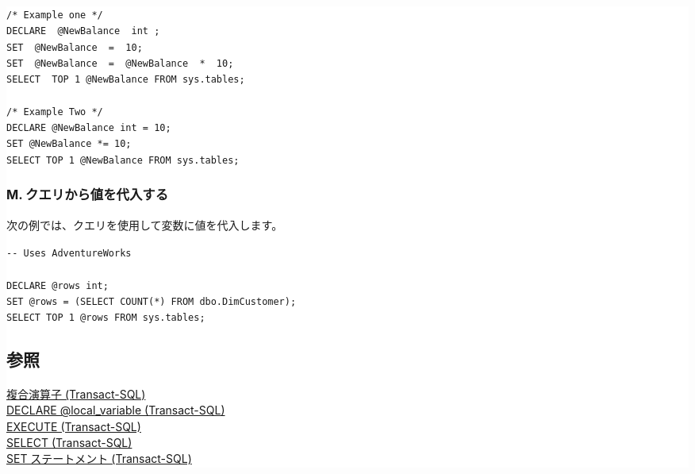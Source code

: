 ```  
/* Example one */  
DECLARE  @NewBalance  int ;  
SET  @NewBalance  =  10;  
SET  @NewBalance  =  @NewBalance  *  10;  
SELECT  TOP 1 @NewBalance FROM sys.tables;  
  
/* Example Two */  
DECLARE @NewBalance int = 10;  
SET @NewBalance *= 10;  
SELECT TOP 1 @NewBalance FROM sys.tables;  
```  
  
### <a name="m-assigning-a-value-from-a-query"></a>M. クエリから値を代入する  
 次の例では、クエリを使用して変数に値を代入します。  
  
```  
-- Uses AdventureWorks  
  
DECLARE @rows int;  
SET @rows = (SELECT COUNT(*) FROM dbo.DimCustomer);  
SELECT TOP 1 @rows FROM sys.tables;  
```  
  
## <a name="see-also"></a>参照  
 [複合演算子 &#40;Transact-SQL&#41;](../../t-sql/language-elements/compound-operators-transact-sql.md)   
 [DECLARE @local_variable &#40;Transact-SQL&#41;](../../t-sql/language-elements/declare-local-variable-transact-sql.md)   
 [EXECUTE &#40;Transact-SQL&#41;](../../t-sql/language-elements/execute-transact-sql.md)   
 [SELECT &#40;Transact-SQL&#41;](../../t-sql/queries/select-transact-sql.md)   
 [SET ステートメント &#40;Transact-SQL&#41;](../../t-sql/statements/set-statements-transact-sql.md)  
  
  

